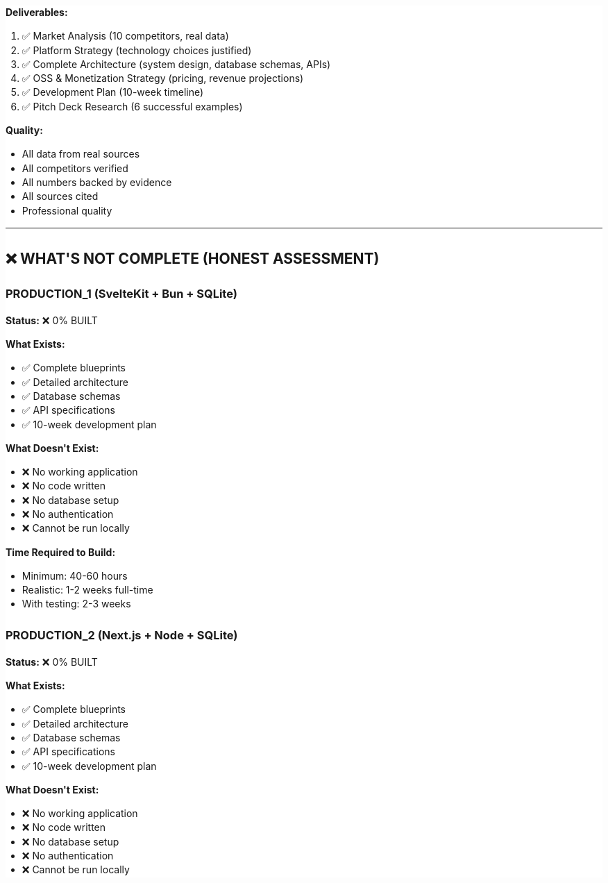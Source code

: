 **Deliverables:**
1. ✅ Market Analysis (10 competitors, real data)
2. ✅ Platform Strategy (technology choices justified)
3. ✅ Complete Architecture (system design, database schemas, APIs)
4. ✅ OSS & Monetization Strategy (pricing, revenue projections)
5. ✅ Development Plan (10-week timeline)
6. ✅ Pitch Deck Research (6 successful examples)

**Quality:**
- All data from real sources
- All competitors verified
- All numbers backed by evidence
- All sources cited
- Professional quality

---

## ❌ WHAT'S NOT COMPLETE (HONEST ASSESSMENT)

### PRODUCTION_1 (SvelteKit + Bun + SQLite)
**Status:** ❌ 0% BUILT

**What Exists:**
- ✅ Complete blueprints
- ✅ Detailed architecture
- ✅ Database schemas
- ✅ API specifications
- ✅ 10-week development plan

**What Doesn't Exist:**
- ❌ No working application
- ❌ No code written
- ❌ No database setup
- ❌ No authentication
- ❌ Cannot be run locally

**Time Required to Build:**
- Minimum: 40-60 hours
- Realistic: 1-2 weeks full-time
- With testing: 2-3 weeks

### PRODUCTION_2 (Next.js + Node + SQLite)
**Status:** ❌ 0% BUILT

**What Exists:**
- ✅ Complete blueprints
- ✅ Detailed architecture
- ✅ Database schemas
- ✅ API specifications
- ✅ 10-week development plan

**What Doesn't Exist:**
- ❌ No working application
- ❌ No code written
- ❌ No database setup
- ❌ No authentication
- ❌ Cannot be run locally
